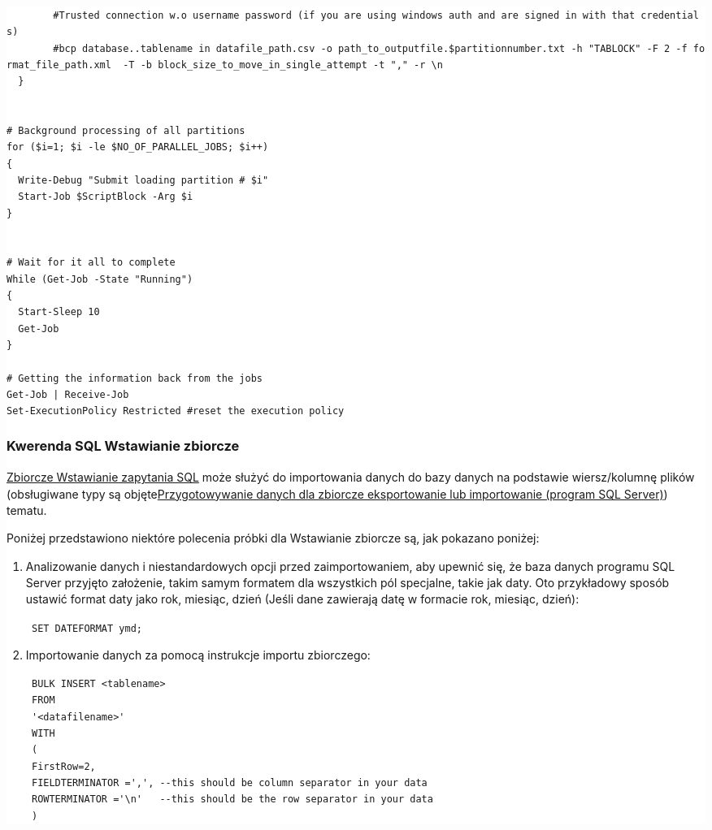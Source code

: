             #Trusted connection w.o username password (if you are using windows auth and are signed in with that credentials)
            #bcp database..tablename in datafile_path.csv -o path_to_outputfile.$partitionnumber.txt -h "TABLOCK" -F 2 -f format_file_path.xml  -T -b block_size_to_move_in_single_attempt -t "," -r \n 
      }
    

    # Background processing of all partitions
    for ($i=1; $i -le $NO_OF_PARALLEL_JOBS; $i++)
    {
      Write-Debug "Submit loading partition # $i"
      Start-Job $ScriptBlock -Arg $i      
    }
    

    # Wait for it all to complete
    While (Get-Job -State "Running")
    {
      Start-Sleep 10
      Get-Job
    }
    
    # Getting the information back from the jobs
    Get-Job | Receive-Job
    Set-ExecutionPolicy Restricted #reset the execution policy


### <a name="insert-tables-bulkquery"></a>Kwerenda SQL Wstawianie zbiorcze

[Zbiorcze Wstawianie zapytania SQL](https://msdn.microsoft.com/library/ms188365) może służyć do importowania danych do bazy danych na podstawie wiersz/kolumnę plików (obsługiwane typy są objęte[Przygotowywanie danych dla zbiorcze eksportowanie lub importowanie (program SQL Server)](https://msdn.microsoft.com/library/ms188609)) tematu. 

Poniżej przedstawiono niektóre polecenia próbki dla Wstawianie zbiorcze są, jak pokazano poniżej:  

1. Analizowanie danych i niestandardowych opcji przed zaimportowaniem, aby upewnić się, że baza danych programu SQL Server przyjęto założenie, takim samym formatem dla wszystkich pól specjalne, takie jak daty. Oto przykładowy sposób ustawić format daty jako rok, miesiąc, dzień (Jeśli dane zawierają datę w formacie rok, miesiąc, dzień):

        SET DATEFORMAT ymd; 
    
2. Importowanie danych za pomocą instrukcje importu zbiorczego:

        BULK INSERT <tablename>
        FROM    
        '<datafilename>'
        WITH 
        (
        FirstRow=2,
        FIELDTERMINATOR =',', --this should be column separator in your data
        ROWTERMINATOR ='\n'   --this should be the row separator in your data
        )
      